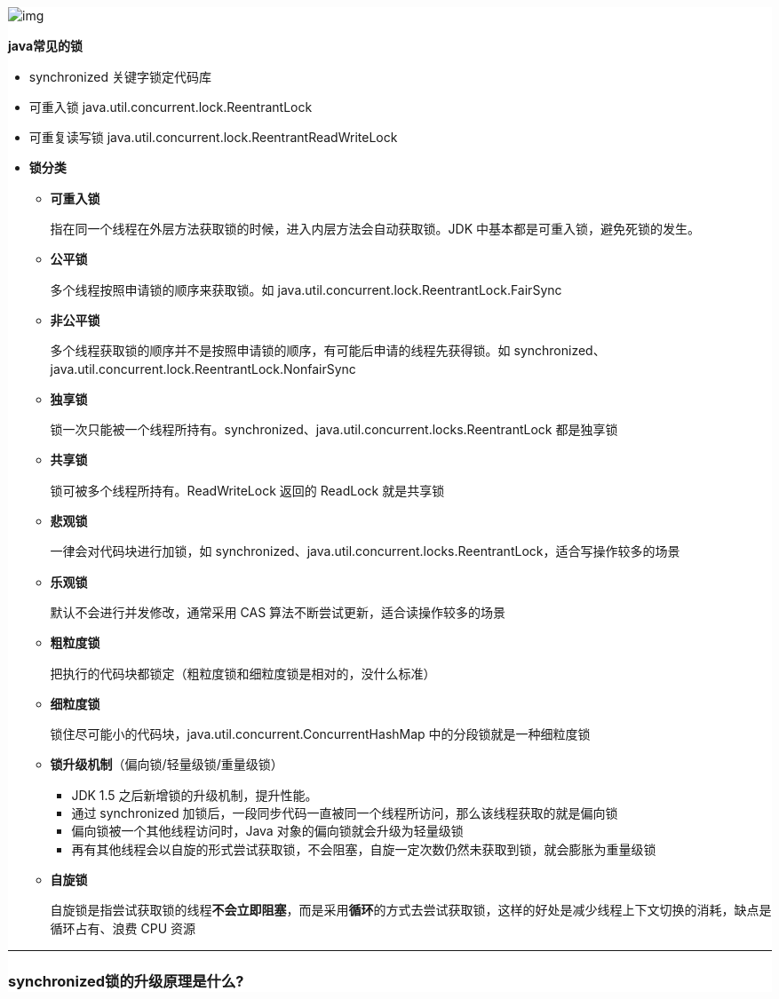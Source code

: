 ![img](https://img-blog.csdnimg.cn/20181122101753671.png?x-oss-process=image/watermark,type_ZmFuZ3poZW5naGVpdGk,shadow_10,text_aHR0cHM6Ly9ibG9nLmNzZG4ubmV0L2F4aWFvYm9nZQ==,size_16,color_FFFFFF,t_70)

**java常见的锁**

- synchronized 关键字锁定代码库
- 可重入锁 java.util.concurrent.lock.ReentrantLock
- 可重复读写锁 java.util.concurrent.lock.ReentrantReadWriteLock

- **锁分类**

  - **可重入锁**

    指在同一个线程在外层方法获取锁的时候，进入内层方法会自动获取锁。JDK 中基本都是可重入锁，避免死锁的发生。

  - **公平锁**

    多个线程按照申请锁的顺序来获取锁。如 java.util.concurrent.lock.ReentrantLock.FairSync

  - **非公平锁**

    多个线程获取锁的顺序并不是按照申请锁的顺序，有可能后申请的线程先获得锁。如 synchronized、java.util.concurrent.lock.ReentrantLock.NonfairSync

  - **独享锁**

    锁一次只能被一个线程所持有。synchronized、java.util.concurrent.locks.ReentrantLock 都是独享锁

  - **共享锁**

    锁可被多个线程所持有。ReadWriteLock 返回的 ReadLock 就是共享锁

  - **悲观锁**

    一律会对代码块进行加锁，如 synchronized、java.util.concurrent.locks.ReentrantLock，适合写操作较多的场景

  - **乐观锁**

    默认不会进行并发修改，通常采用 CAS 算法不断尝试更新，适合读操作较多的场景

  - **粗粒度锁**

    把执行的代码块都锁定（粗粒度锁和细粒度锁是相对的，没什么标准）

  - **细粒度锁**

    锁住尽可能小的代码块，java.util.concurrent.ConcurrentHashMap 中的分段锁就是一种细粒度锁

  - **锁升级机制**（偏向锁/轻量级锁/重量级锁）

    - JDK 1.5 之后新增锁的升级机制，提升性能。
    - 通过 synchronized 加锁后，一段同步代码一直被同一个线程所访问，那么该线程获取的就是偏向锁
    - 偏向锁被一个其他线程访问时，Java 对象的偏向锁就会升级为轻量级锁
    - 再有其他线程会以自旋的形式尝试获取锁，不会阻塞，自旋一定次数仍然未获取到锁，就会膨胀为重量级锁

  - **自旋锁**

    自旋锁是指尝试获取锁的线程**不会立即阻塞**，而是采用**循环**的方式去尝试获取锁，这样的好处是减少线程上下文切换的消耗，缺点是循环占有、浪费 CPU 资源

---

### synchronized锁的升级原理是什么?
